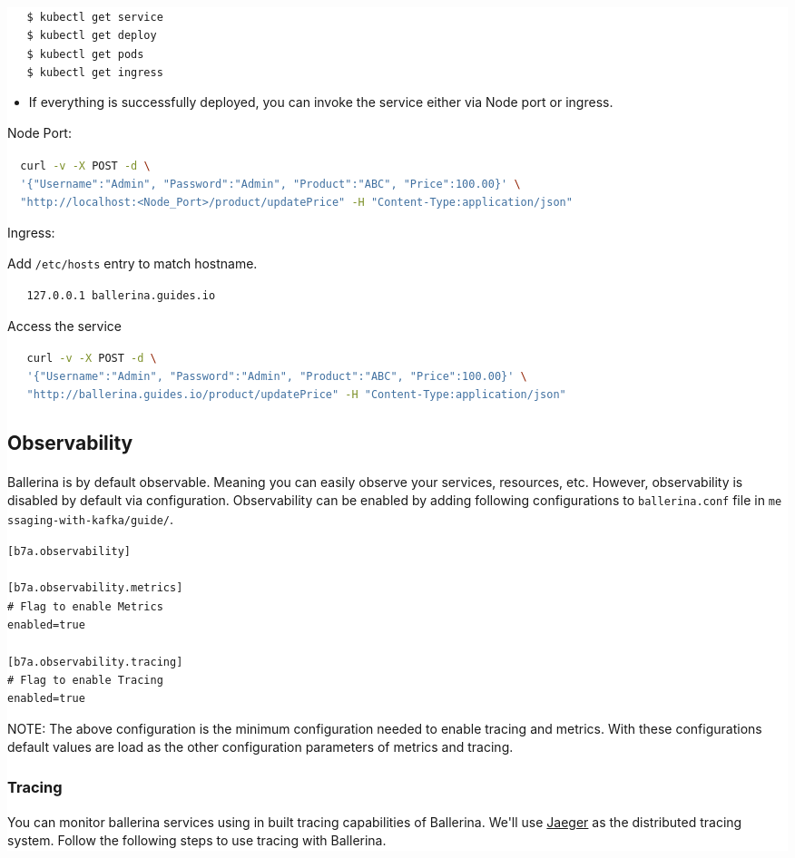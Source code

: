 ```bash
   $ kubectl get service
   $ kubectl get deploy
   $ kubectl get pods
   $ kubectl get ingress
```

- If everything is successfully deployed, you can invoke the service either via Node port or ingress. 

Node Port:
```bash
  curl -v -X POST -d \
  '{"Username":"Admin", "Password":"Admin", "Product":"ABC", "Price":100.00}' \
  "http://localhost:<Node_Port>/product/updatePrice" -H "Content-Type:application/json"
```

Ingress:

Add `/etc/hosts` entry to match hostname. 
``` 
   127.0.0.1 ballerina.guides.io
```

Access the service 
```bash
   curl -v -X POST -d \
   '{"Username":"Admin", "Password":"Admin", "Product":"ABC", "Price":100.00}' \
   "http://ballerina.guides.io/product/updatePrice" -H "Content-Type:application/json" 
```


## Observability 
Ballerina is by default observable. Meaning you can easily observe your services, resources, etc.
However, observability is disabled by default via configuration. Observability can be enabled by adding following configurations to `ballerina.conf` file in `messaging-with-kafka/guide/`.

```ballerina
[b7a.observability]

[b7a.observability.metrics]
# Flag to enable Metrics
enabled=true

[b7a.observability.tracing]
# Flag to enable Tracing
enabled=true
```

NOTE: The above configuration is the minimum configuration needed to enable tracing and metrics. With these configurations default values are load as the other configuration parameters of metrics and tracing.

### Tracing 

You can monitor ballerina services using in built tracing capabilities of Ballerina. We'll use [Jaeger](https://github.com/jaegertracing/jaeger) as the distributed tracing system.
Follow the following steps to use tracing with Ballerina.

